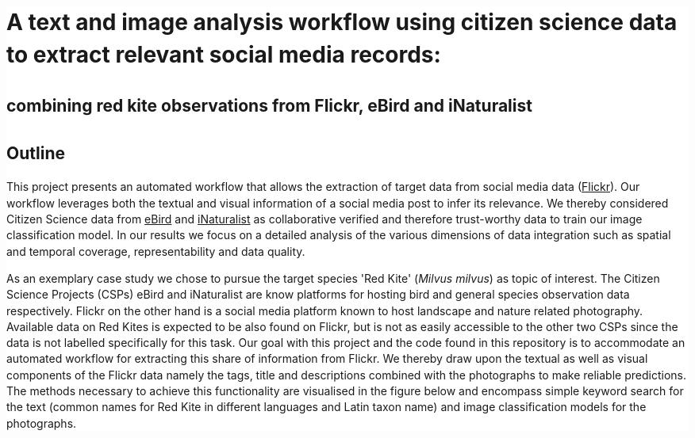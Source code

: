 # A text and image analysis workflow using citizen science data to extract relevant social media records: 
## combining red kite observations from Flickr, eBird and iNaturalist

## Outline

This project presents an automated workflow that allows the extraction of target data from social media data ([Flickr](https://flickr.com)). Our workflow leverages both the textual and visual information of a social media post to infer its relevance. We thereby considered Citizen Science data from [eBird](https://ebird.org/home) and [iNaturalist](https://www.inaturalist.org/) as collaborative verified and therefore trust-worthy data to train our image classification model. In our results we focus on a detailed analysis of the various dimensions of data integration such as spatial and temporal coverage, representability and data quality.   

As an exemplary case study we chose to pursue the target species 'Red Kite' (_Milvus milvus_) as topic of interest. The Citizen Science Projects (CSPs) eBird and iNaturalist are know platforms for hosting bird and general species observation data respectively. Flickr on the other hand is a social media platform known to host landscape and nature related photography. Available data on Red Kites is expected to be also found on Flickr, but is not as easily accessible to the other two CSPs since the data is not labelled specifically for this task. Our goal with this project and the code found in this repository is to accommodate an automated workflow for extracting this share of information from Flickr. We thereby draw upon the textual as well as visual components of the Flickr data namely the tags, title and descriptions combined with the photographs to make reliable predictions. The methods necessary to achieve this functionality are visualised in the figure below and encompass simple keyword search for the text (common names for Red Kite in different languages and Latin taxon name) and image classification models for the photographs.
